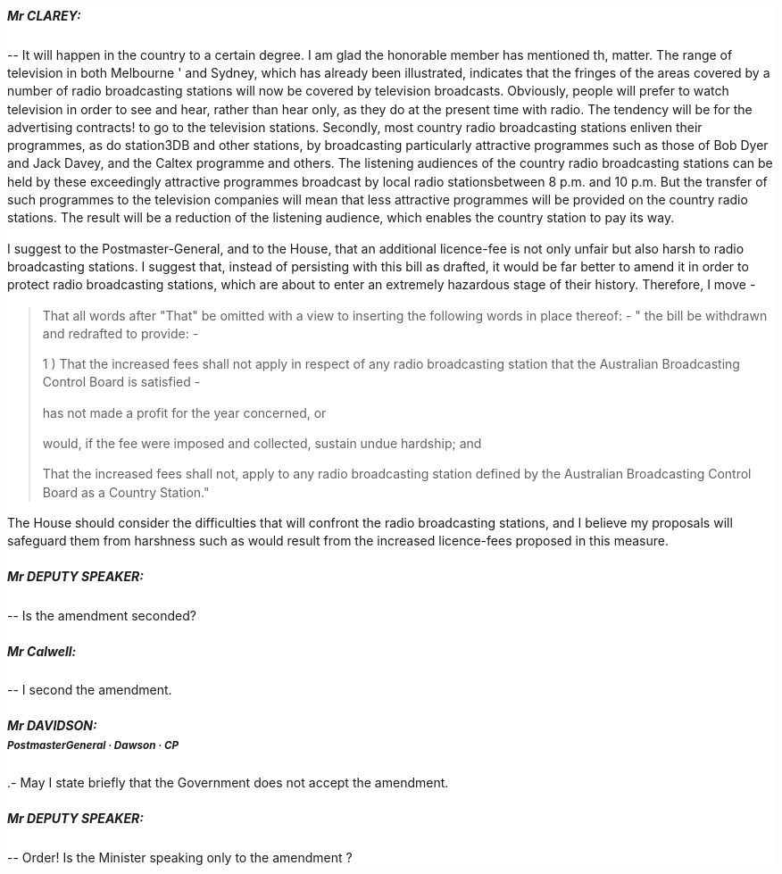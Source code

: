##### Mr CLAREY:

-- It will happen in the country to a certain degree. I am glad the honorable member has mentioned th, matter. The range of television in both Melbourne ' and Sydney, which has already been illustrated, indicates that the fringes of the areas covered by a number of radio broadcasting stations will now be covered by television broadcasts. Obviously, people will prefer to watch television in order to see and hear, rather than hear only, as they do at the present time with radio. The tendency will be for the advertising contracts! to go to the television stations. Secondly, most country radio broadcasting stations enliven  their programmes, as do station3DB and other stations, by broadcasting particularly attractive programmes such as those of Bob Dyer and Jack Davey, and the Caltex programme and others. The listening audiences of the country radio broadcasting stations can be held by these exceedingly attractive programmes broadcast by local radio stationsbetween  8  p.m. and  10  p.m. But the transfer of such programmes to the television companies will mean that less attractive programmes will be provided on the country radio stations. The result will be a reduction of the listening audience, which enables the country station to pay its way. 

I suggest to the Postmaster-General, and to the House, that an additional licence-fee is not only unfair but also harsh to radio broadcasting stations. I suggest that, instead of persisting with this bill as drafted, it would be far better to amend it in order to protect radio broadcasting stations, which are about to enter an extremely hazardous stage of their history. Therefore, I move - 

  >That all words after "That" be omitted with a view to inserting the following words in place thereof: - " the bill be withdrawn and redrafted to provide: - 
  >
  >1 ) That the increased fees shall not apply in respect of any radio broadcasting station that the Australian Broadcasting Control Board is satisfied - 
  >
  >has not made a profit for the year concerned, or 
  >
  >would, if the fee were imposed and collected, sustain undue hardship; and 
  >
  >That the increased fees shall not, apply to any radio broadcasting station defined by the Australian Broadcasting Control Board as a Country Station." 

The House should consider the difficulties that will confront the radio broadcasting stations, and I believe my proposals will safeguard them from  harshness  such as would result from the increased licence-fees proposed in this measure. 

##### Mr DEPUTY SPEAKER:

-- Is the amendment seconded? 

##### Mr Calwell:

--  I second the amendment. 

##### Mr DAVIDSON:<br><small class="text-muted">PostmasterGeneral &middot; Dawson &middot; CP</small>

.- May I state briefly that the Government does not accept the amendment. 

##### Mr DEPUTY SPEAKER:

-- Order! Is the Minister speaking only to the amendment ? 
